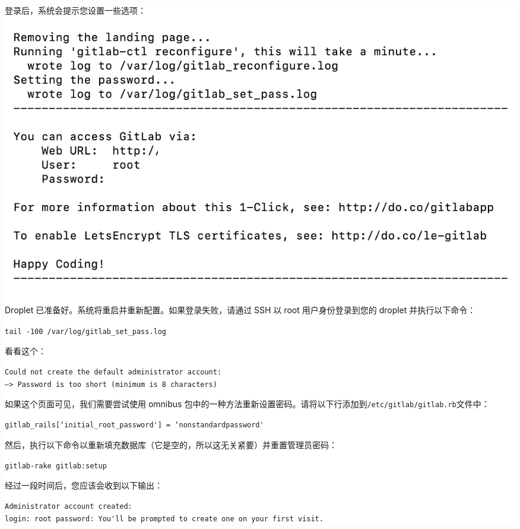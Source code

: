 登录后，系统会提示您设置一些选项：

![](img/97bd881e-0afb-4486-842e-8bb56139a0ef.png)

Droplet 已准备好。系统将重启并重新配置。如果登录失败，请通过 SSH 以 root 用户身份登录到您的 droplet 并执行以下命令：

```
tail -100 /var/log/gitlab_set_pass.log
```

看看这个：

```
Could not create the default administrator account:
–> Password is too short (minimum is 8 characters)
```

如果这个页面可见，我们需要尝试使用 omnibus 包中的一种方法重新设置密码。请将以下行添加到`/etc/gitlab/gitlab.rb`文件中：

```
gitlab_rails[‘initial_root_password'] = ‘nonstandardpassword'
```

然后，执行以下命令以重新填充数据库（它是空的，所以这无关紧要）并重置管理员密码：

```
gitlab-rake gitlab:setup
```

经过一段时间后，您应该会收到以下输出：

```
Administrator account created:
login: root password: You'll be prompted to create one on your first visit.
```

